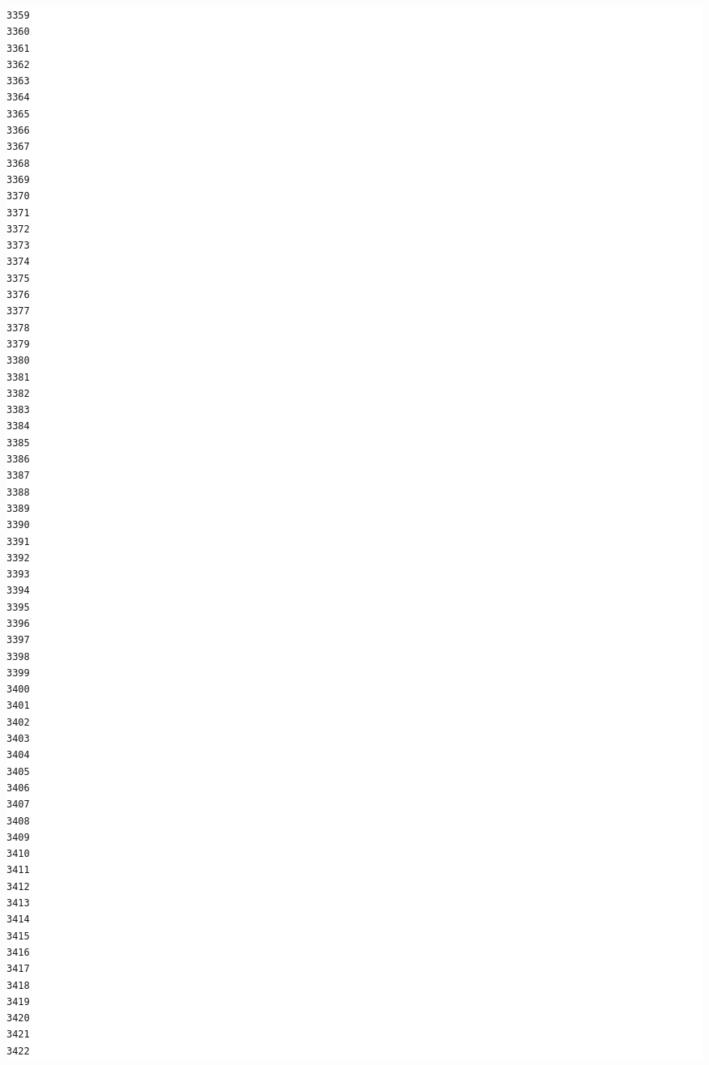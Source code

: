     3359
    3360
    3361
    3362
    3363
    3364
    3365
    3366
    3367
    3368
    3369
    3370
    3371
    3372
    3373
    3374
    3375
    3376
    3377
    3378
    3379
    3380
    3381
    3382
    3383
    3384
    3385
    3386
    3387
    3388
    3389
    3390
    3391
    3392
    3393
    3394
    3395
    3396
    3397
    3398
    3399
    3400
    3401
    3402
    3403
    3404
    3405
    3406
    3407
    3408
    3409
    3410
    3411
    3412
    3413
    3414
    3415
    3416
    3417
    3418
    3419
    3420
    3421
    3422